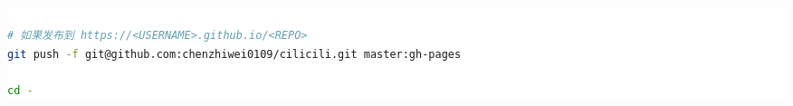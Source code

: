 ```sh

# 如果发布到 https://<USERNAME>.github.io/<REPO>
git push -f git@github.com:chenzhiwei0109/cilicili.git master:gh-pages

cd -
```





